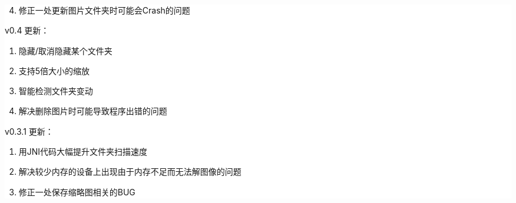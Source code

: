 


4. 修正一处更新图片文件夹时可能会Crash的问题




v0.4 更新：







1. 隐藏/取消隐藏某个文件夹




2. 支持5倍大小的缩放




3. 智能检测文件夹变动




4. 解决删除图片时可能导致程序出错的问题







v0.3.1 更新：




1. 用JNI代码大幅提升文件夹扫描速度




2. 解决较少内存的设备上出现由于内存不足而无法解图像的问题




3. 修正一处保存缩略图相关的BUG















